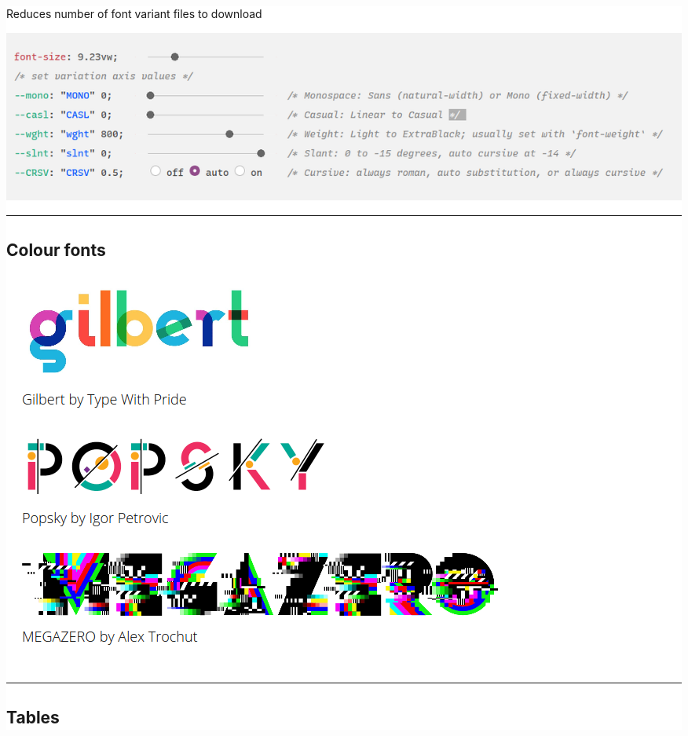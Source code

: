 
Reduces number of font variant files to download

![](res/variable-axes.png)



---

## Colour fonts

![](res/color.png)

---

## Tables
